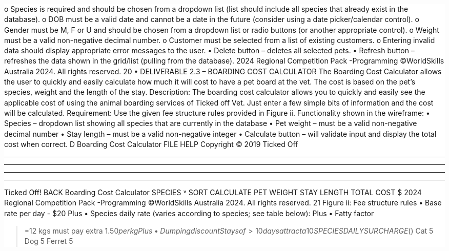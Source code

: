 o Species is required and should be chosen from a dropdown list (list should include all species
that already exist in the database).
o DOB must be a valid date and cannot be a date in the future (consider using a date
picker/calendar control).
o Gender must be M, F or U and should be chosen from a dropdown list or radio buttons (or
another appropriate control).
o Weight must be a valid non-negative decimal number.
o Customer must be selected from a list of existing customers.
o Entering invalid data should display appropriate error messages to the user.
• Delete button – deletes all selected pets.
• Refresh button – refreshes the data shown in the grid/list (pulling from the database).
2024 Regional Competition Pack -Programming ©WorldSkills Australia 2024. All rights reserved. 20
• DELIVERABLE 2.3 – BOARDING COST CALCULATOR
The Boarding Cost Calculator allows the user to quickly and easily calculate how much it will cost to have a
pet board at the vet. The cost is based on the pet’s species, weight and the length of the stay.
Description:
The boarding cost calculator allows you to quickly and easily see the applicable cost of using the animal
boarding services of Ticked off Vet.
Just enter a few simple bits of information and the cost will be calculated.
Requirement:
Use the given fee structure rules provided in Figure ii. Functionality shown in the wireframe:
• Species – dropdown list showing all species that are currently in the database
• Pet weight – must be a valid non-negative decimal number
• Stay length – must be a valid non-negative integer
• Calculate button – will validate input and display the total cost when correct.
D
Boarding
Cost
Calculator
FILE HELP
Copyright © 2019 Ticked Off
_________________________________________________________________
_________________________________________________________________
_________________________________________________________________
_________________________________________________________
Ticked
Off!
BACK Boarding Cost
Calculator
SPECIES ˅
SORT
CALCULATE
PET WEIGHT
STAY LENGTH
TOTAL COST $
2024 Regional Competition Pack -Programming ©WorldSkills Australia 2024. All rights reserved. 21
Figure ii: Fee structure rules
• Base rate per day - $20
Plus
• Species daily rate (varies according to species; see table below):
Plus
• Fatty factor
>=12 kgs must pay extra $1.50 per kg
Plus
• Dumping discount
Stays of > 10 days attract a 10% discount (from the final price)
SPECIES DAILY SURCHARGE
($)
Cat 5
Dog 5
Ferret 5